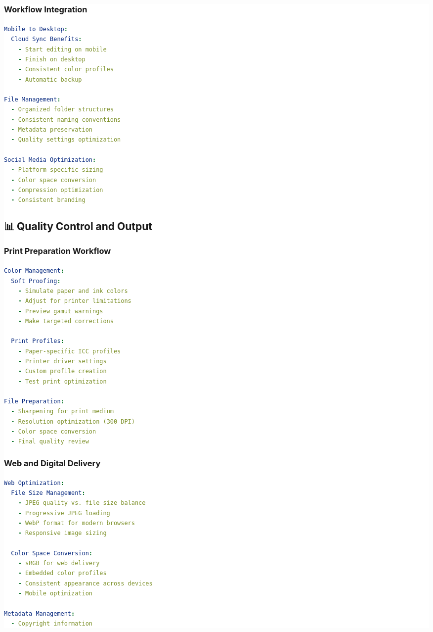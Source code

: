 ### Workflow Integration
```yaml
Mobile to Desktop:
  Cloud Sync Benefits:
    - Start editing on mobile
    - Finish on desktop
    - Consistent color profiles
    - Automatic backup

File Management:
  - Organized folder structures
  - Consistent naming conventions
  - Metadata preservation
  - Quality settings optimization

Social Media Optimization:
  - Platform-specific sizing
  - Color space conversion
  - Compression optimization
  - Consistent branding
```

## 📊 Quality Control and Output

### Print Preparation Workflow
```yaml
Color Management:
  Soft Proofing:
    - Simulate paper and ink colors
    - Adjust for printer limitations
    - Preview gamut warnings
    - Make targeted corrections

  Print Profiles:
    - Paper-specific ICC profiles
    - Printer driver settings
    - Custom profile creation
    - Test print optimization

File Preparation:
  - Sharpening for print medium
  - Resolution optimization (300 DPI)
  - Color space conversion
  - Final quality review
```

### Web and Digital Delivery
```yaml
Web Optimization:
  File Size Management:
    - JPEG quality vs. file size balance
    - Progressive JPEG loading
    - WebP format for modern browsers
    - Responsive image sizing

  Color Space Conversion:
    - sRGB for web delivery
    - Embedded color profiles
    - Consistent appearance across devices
    - Mobile optimization

Metadata Management:
  - Copyright information
```
